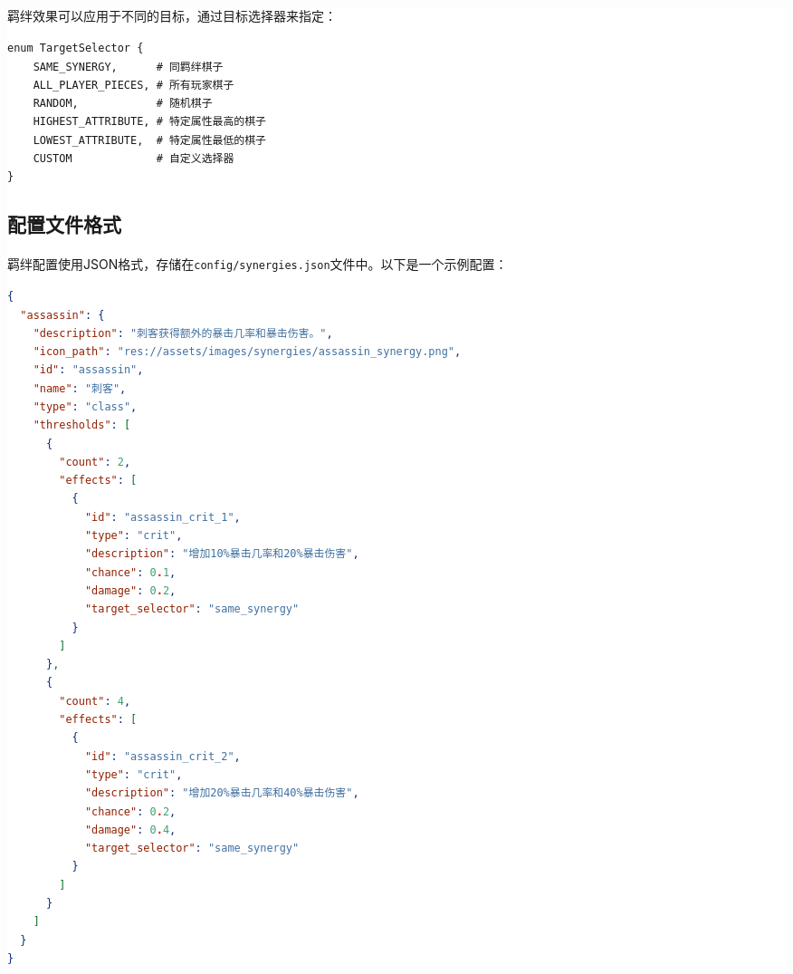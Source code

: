 羁绊效果可以应用于不同的目标，通过目标选择器来指定：

```gdscript
enum TargetSelector {
    SAME_SYNERGY,      # 同羁绊棋子
    ALL_PLAYER_PIECES, # 所有玩家棋子
    RANDOM,            # 随机棋子
    HIGHEST_ATTRIBUTE, # 特定属性最高的棋子
    LOWEST_ATTRIBUTE,  # 特定属性最低的棋子
    CUSTOM             # 自定义选择器
}
```

## 配置文件格式

羁绊配置使用JSON格式，存储在`config/synergies.json`文件中。以下是一个示例配置：

```json
{
  "assassin": {
    "description": "刺客获得额外的暴击几率和暴击伤害。",
    "icon_path": "res://assets/images/synergies/assassin_synergy.png",
    "id": "assassin",
    "name": "刺客",
    "type": "class",
    "thresholds": [
      {
        "count": 2,
        "effects": [
          {
            "id": "assassin_crit_1",
            "type": "crit",
            "description": "增加10%暴击几率和20%暴击伤害",
            "chance": 0.1,
            "damage": 0.2,
            "target_selector": "same_synergy"
          }
        ]
      },
      {
        "count": 4,
        "effects": [
          {
            "id": "assassin_crit_2",
            "type": "crit",
            "description": "增加20%暴击几率和40%暴击伤害",
            "chance": 0.2,
            "damage": 0.4,
            "target_selector": "same_synergy"
          }
        ]
      }
    ]
  }
}
```

